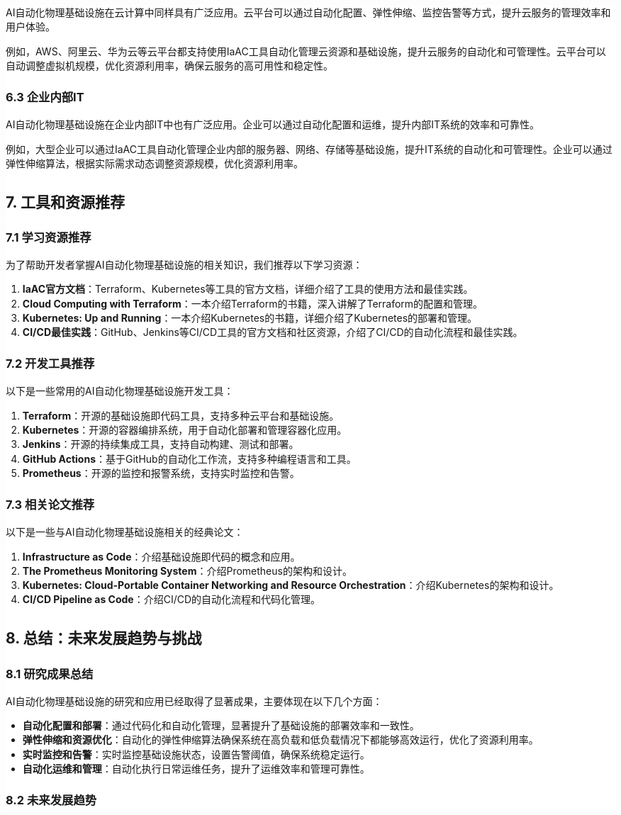 AI自动化物理基础设施在云计算中同样具有广泛应用。云平台可以通过自动化配置、弹性伸缩、监控告警等方式，提升云服务的管理效率和用户体验。

例如，AWS、阿里云、华为云等云平台都支持使用IaAC工具自动化管理云资源和基础设施，提升云服务的自动化和可管理性。云平台可以自动调整虚拟机规模，优化资源利用率，确保云服务的高可用性和稳定性。

### 6.3 企业内部IT

AI自动化物理基础设施在企业内部IT中也有广泛应用。企业可以通过自动化配置和运维，提升内部IT系统的效率和可靠性。

例如，大型企业可以通过IaAC工具自动化管理企业内部的服务器、网络、存储等基础设施，提升IT系统的自动化和可管理性。企业可以通过弹性伸缩算法，根据实际需求动态调整资源规模，优化资源利用率。

## 7. 工具和资源推荐

### 7.1 学习资源推荐

为了帮助开发者掌握AI自动化物理基础设施的相关知识，我们推荐以下学习资源：

1. **IaAC官方文档**：Terraform、Kubernetes等工具的官方文档，详细介绍了工具的使用方法和最佳实践。
2. **Cloud Computing with Terraform**：一本介绍Terraform的书籍，深入讲解了Terraform的配置和管理。
3. **Kubernetes: Up and Running**：一本介绍Kubernetes的书籍，详细介绍了Kubernetes的部署和管理。
4. **CI/CD最佳实践**：GitHub、Jenkins等CI/CD工具的官方文档和社区资源，介绍了CI/CD的自动化流程和最佳实践。

### 7.2 开发工具推荐

以下是一些常用的AI自动化物理基础设施开发工具：

1. **Terraform**：开源的基础设施即代码工具，支持多种云平台和基础设施。
2. **Kubernetes**：开源的容器编排系统，用于自动化部署和管理容器化应用。
3. **Jenkins**：开源的持续集成工具，支持自动构建、测试和部署。
4. **GitHub Actions**：基于GitHub的自动化工作流，支持多种编程语言和工具。
5. **Prometheus**：开源的监控和报警系统，支持实时监控和告警。

### 7.3 相关论文推荐

以下是一些与AI自动化物理基础设施相关的经典论文：

1. **Infrastructure as Code**：介绍基础设施即代码的概念和应用。
2. **The Prometheus Monitoring System**：介绍Prometheus的架构和设计。
3. **Kubernetes: Cloud-Portable Container Networking and Resource Orchestration**：介绍Kubernetes的架构和设计。
4. **CI/CD Pipeline as Code**：介绍CI/CD的自动化流程和代码化管理。

## 8. 总结：未来发展趋势与挑战

### 8.1 研究成果总结

AI自动化物理基础设施的研究和应用已经取得了显著成果，主要体现在以下几个方面：

- **自动化配置和部署**：通过代码化和自动化管理，显著提升了基础设施的部署效率和一致性。
- **弹性伸缩和资源优化**：自动化的弹性伸缩算法确保系统在高负载和低负载情况下都能够高效运行，优化了资源利用率。
- **实时监控和告警**：实时监控基础设施状态，设置告警阈值，确保系统稳定运行。
- **自动化运维和管理**：自动化执行日常运维任务，提升了运维效率和管理可靠性。

### 8.2 未来发展趋势
